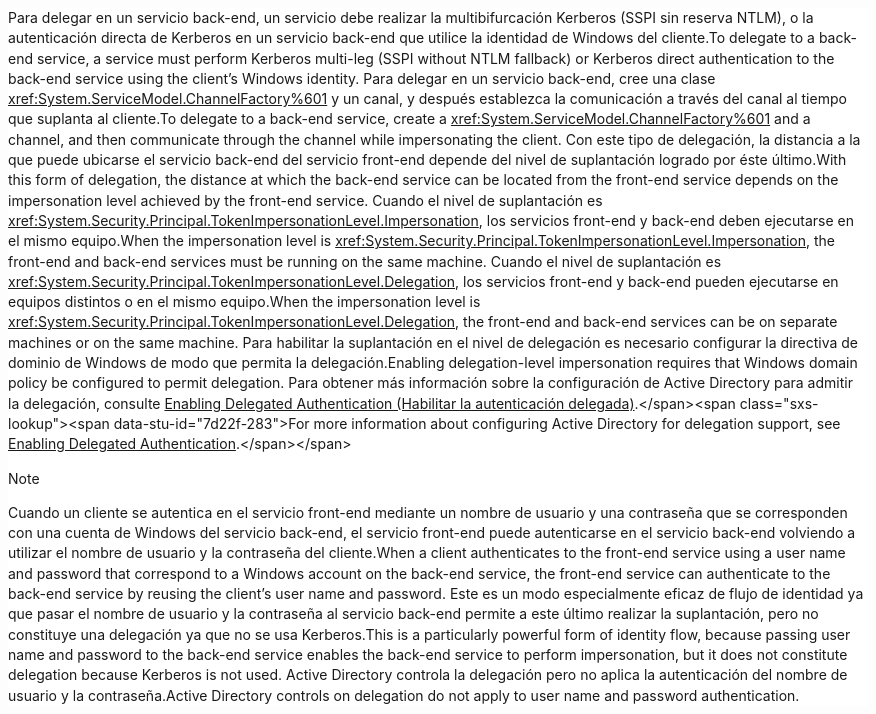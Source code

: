  <span data-ttu-id="7d22f-277">Para delegar en un servicio back-end, un servicio debe realizar la multibifurcación Kerberos (SSPI sin reserva NTLM), o la autenticación directa de Kerberos en un servicio back-end que utilice la identidad de Windows del cliente.</span><span class="sxs-lookup"><span data-stu-id="7d22f-277">To delegate to a back-end service, a service must perform Kerberos multi-leg (SSPI without NTLM fallback) or Kerberos direct authentication to the back-end service using the client’s Windows identity.</span></span> <span data-ttu-id="7d22f-278">Para delegar en un servicio back-end, cree una clase <xref:System.ServiceModel.ChannelFactory%601> y un canal, y después establezca la comunicación a través del canal al tiempo que suplanta al cliente.</span><span class="sxs-lookup"><span data-stu-id="7d22f-278">To delegate to a back-end service, create a <xref:System.ServiceModel.ChannelFactory%601> and a channel, and then communicate through the channel while impersonating the client.</span></span> <span data-ttu-id="7d22f-279">Con este tipo de delegación, la distancia a la que puede ubicarse el servicio back-end del servicio front-end depende del nivel de suplantación logrado por éste último.</span><span class="sxs-lookup"><span data-stu-id="7d22f-279">With this form of delegation, the distance at which the back-end service can be located from the front-end service depends on the impersonation level achieved by the front-end service.</span></span> <span data-ttu-id="7d22f-280">Cuando el nivel de suplantación es <xref:System.Security.Principal.TokenImpersonationLevel.Impersonation>, los servicios front-end y back-end deben ejecutarse en el mismo equipo.</span><span class="sxs-lookup"><span data-stu-id="7d22f-280">When the impersonation level is <xref:System.Security.Principal.TokenImpersonationLevel.Impersonation>, the front-end and back-end services must be running on the same machine.</span></span> <span data-ttu-id="7d22f-281">Cuando el nivel de suplantación es <xref:System.Security.Principal.TokenImpersonationLevel.Delegation>, los servicios front-end y back-end pueden ejecutarse en equipos distintos o en el mismo equipo.</span><span class="sxs-lookup"><span data-stu-id="7d22f-281">When the impersonation level is <xref:System.Security.Principal.TokenImpersonationLevel.Delegation>, the front-end and back-end services can be on separate machines or on the same machine.</span></span> <span data-ttu-id="7d22f-282">Para habilitar la suplantación en el nivel de delegación es necesario configurar la directiva de dominio de Windows de modo que permita la delegación.</span><span class="sxs-lookup"><span data-stu-id="7d22f-282">Enabling delegation-level impersonation requires that Windows domain policy be configured to permit delegation.</span></span> <span data-ttu-id="7d22f-283">Para obtener más información sobre la configuración de Active Directory para admitir la delegación, consulte [Enabling Delegated Authentication (Habilitar la autenticación delegada)](https://docs.microsoft.com/previous-versions/windows/it-pro/windows-server-2003/cc780217(v=ws.10)).</span><span class="sxs-lookup"><span data-stu-id="7d22f-283">For more information about configuring Active Directory for delegation support, see [Enabling Delegated Authentication](https://docs.microsoft.com/previous-versions/windows/it-pro/windows-server-2003/cc780217(v=ws.10)).</span></span>  
  
> [!NOTE]
> <span data-ttu-id="7d22f-284">Cuando un cliente se autentica en el servicio front-end mediante un nombre de usuario y una contraseña que se corresponden con una cuenta de Windows del servicio back-end, el servicio front-end puede autenticarse en el servicio back-end volviendo a utilizar el nombre de usuario y la contraseña del cliente.</span><span class="sxs-lookup"><span data-stu-id="7d22f-284">When a client authenticates to the front-end service using a user name and password that correspond to a Windows account on the back-end service, the front-end service can authenticate to the back-end service by reusing the client’s user name and password.</span></span> <span data-ttu-id="7d22f-285">Este es un modo especialmente eficaz de flujo de identidad ya que pasar el nombre de usuario y la contraseña al servicio back-end permite a este último realizar la suplantación, pero no constituye una delegación ya que no se usa Kerberos.</span><span class="sxs-lookup"><span data-stu-id="7d22f-285">This is a particularly powerful form of identity flow, because passing user name and password to the back-end service enables the back-end service to perform impersonation, but it does not constitute delegation because Kerberos is not used.</span></span> <span data-ttu-id="7d22f-286">Active Directory controla la delegación pero no aplica la autenticación del nombre de usuario y la contraseña.</span><span class="sxs-lookup"><span data-stu-id="7d22f-286">Active Directory controls on delegation do not apply to user name and password authentication.</span></span>  
  